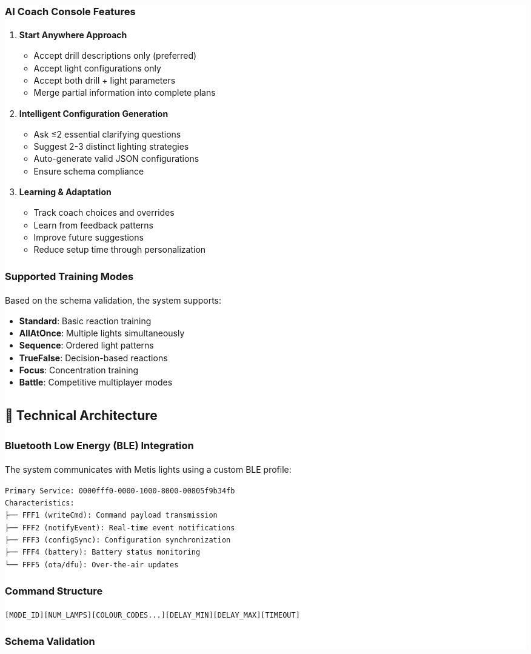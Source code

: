 ### AI Coach Console Features

1. **Start Anywhere Approach**
   - Accept drill descriptions only (preferred)
   - Accept light configurations only
   - Accept both drill + light parameters
   - Merge partial information into complete plans

2. **Intelligent Configuration Generation**
   - Ask ≤2 essential clarifying questions
   - Suggest 2-3 distinct lighting strategies
   - Auto-generate valid JSON configurations
   - Ensure schema compliance

3. **Learning & Adaptation**
   - Track coach choices and overrides
   - Learn from feedback patterns
   - Improve future suggestions
   - Reduce setup time through personalization

### Supported Training Modes

Based on the schema validation, the system supports:

- **Standard**: Basic reaction training
- **AllAtOnce**: Multiple lights simultaneously
- **Sequence**: Ordered light patterns
- **TrueFalse**: Decision-based reactions
- **Focus**: Concentration training
- **Battle**: Competitive multiplayer modes

## 🔧 Technical Architecture

### Bluetooth Low Energy (BLE) Integration

The system communicates with Metis lights using a custom BLE profile:

```
Primary Service: 0000fff0-0000-1000-8000-00805f9b34fb
Characteristics:
├── FFF1 (writeCmd): Command payload transmission
├── FFF2 (notifyEvent): Real-time event notifications
├── FFF3 (configSync): Configuration synchronization
├── FFF4 (battery): Battery status monitoring
└── FFF5 (ota/dfu): Over-the-air updates
```

### Command Structure

```
[MODE_ID][NUM_LAMPS][COLOUR_CODES...][DELAY_MIN][DELAY_MAX][TIMEOUT]
```

### Schema Validation
